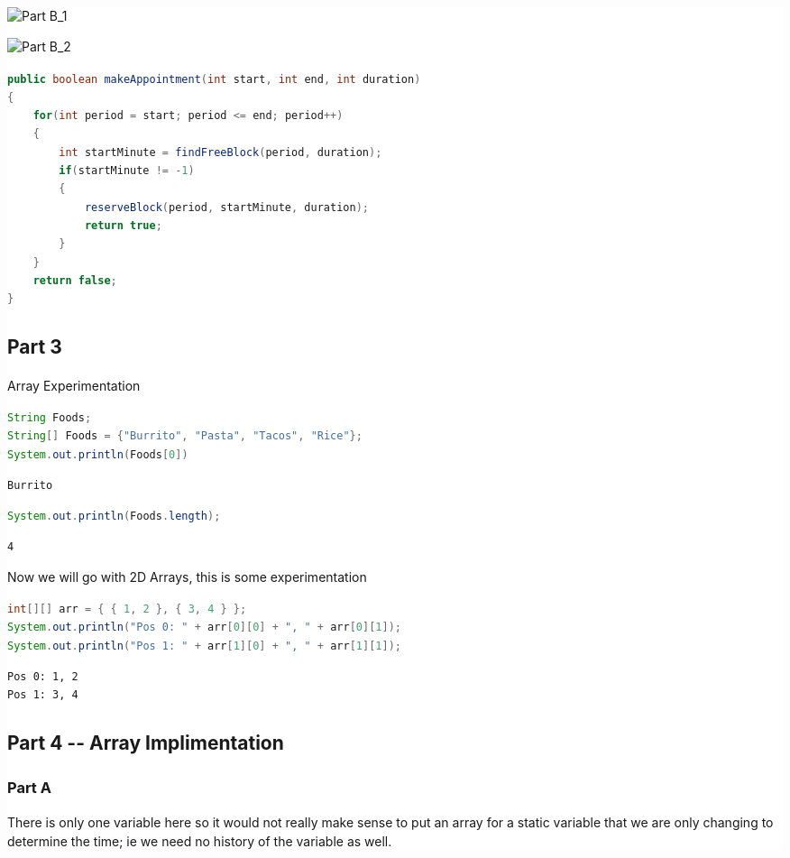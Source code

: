 ![Part B_1](https://media.discordapp.net/attachments/1010780182476496908/1151956661628575804/image.png?width=826&height=998)

![Part B_2](https://media.discordapp.net/attachments/1010780182476496908/1151956694650322955/image.png?width=1256&height=998)


```java
public boolean makeAppointment(int start, int end, int duration)
{
    for(int period = start; period <= end; period++)
    {
        int startMinute = findFreeBlock(period, duration);
        if(startMinute != -1)
        {
            reserveBlock(period, startMinute, duration);
            return true;
        }
    }
    return false;
}
```

## Part 3
Array Experimentation


```java
String Foods;
String[] Foods = {"Burrito", "Pasta", "Tacos", "Rice"};
System.out.println(Foods[0])
```

    Burrito



```java
System.out.println(Foods.length);
```

    4


Now we will go with 2D Arrays, this is some experimentation


```java
int[][] arr = { { 1, 2 }, { 3, 4 } };
System.out.println("Pos 0: " + arr[0][0] + ", " + arr[0][1]);
System.out.println("Pos 1: " + arr[1][0] + ", " + arr[1][1]);
```

    Pos 0: 1, 2
    Pos 1: 3, 4


## Part 4 -- Array Implimentation
### Part A
There is only one variable here so it would not really make sense to put an array for a static variable that we are only changing to determine the time; ie we need no history of the variable as well.
